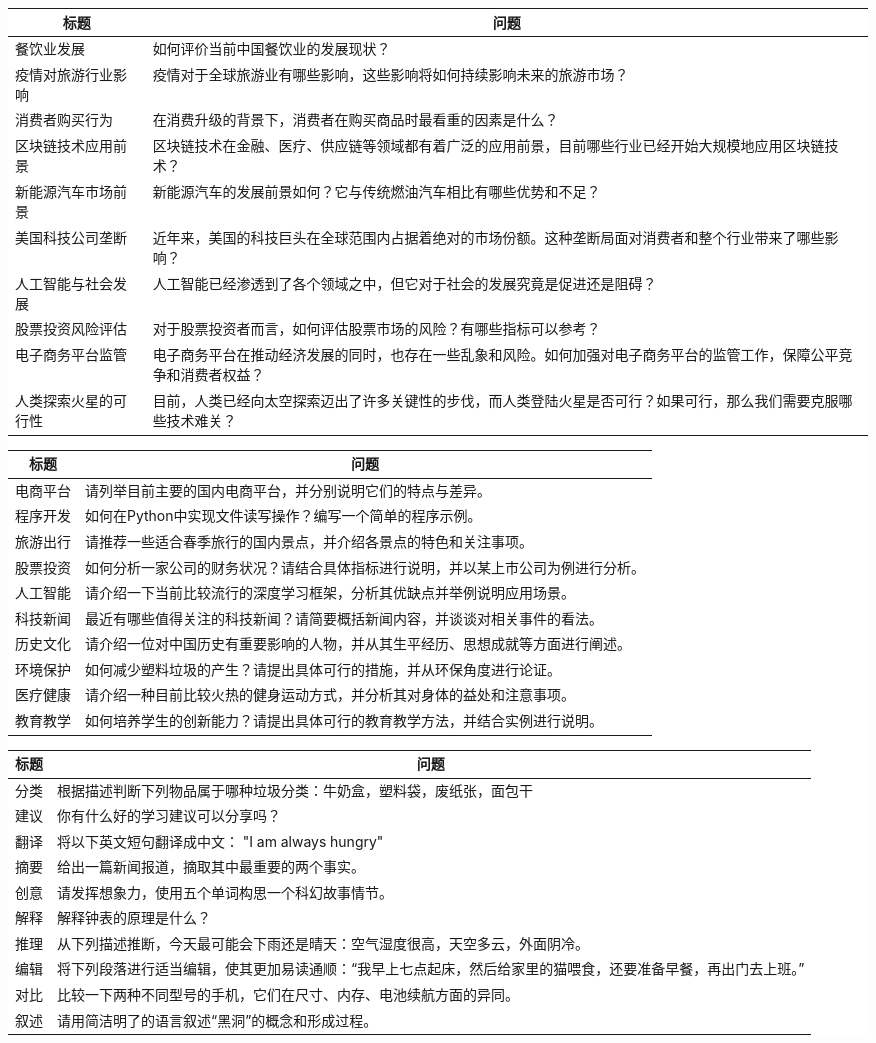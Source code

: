 | 标题                   | 问题                                                                                                                                                                                                                                                               |
|------------------------|--------------------------------------------------------------------------------------------------------------------------------------------------------------------------------------------------------------------------------------------------------------------|
| 餐饮业发展            | 如何评价当前中国餐饮业的发展现状？                                                                                                                                                                                                                                   |
| 疫情对旅游行业影响    | 疫情对于全球旅游业有哪些影响，这些影响将如何持续影响未来的旅游市场？                                                                                                                                                                                                     |
| 消费者购买行为        | 在消费升级的背景下，消费者在购买商品时最看重的因素是什么？                                                                                                                                                                                                          |
| 区块链技术应用前景    | 区块链技术在金融、医疗、供应链等领域都有着广泛的应用前景，目前哪些行业已经开始大规模地应用区块链技术？                                                                                                                                                                  |
| 新能源汽车市场前景    | 新能源汽车的发展前景如何？它与传统燃油汽车相比有哪些优势和不足？                                                                                                                                                                                                   |
| 美国科技公司垄断      | 近年来，美国的科技巨头在全球范围内占据着绝对的市场份额。这种垄断局面对消费者和整个行业带来了哪些影响？                                                                                                                                                              |
| 人工智能与社会发展    | 人工智能已经渗透到了各个领域之中，但它对于社会的发展究竟是促进还是阻碍？                                                                                                                                                                                           |
| 股票投资风险评估      | 对于股票投资者而言，如何评估股票市场的风险？有哪些指标可以参考？                                                                                                                                                                                                  |
| 电子商务平台监管      | 电子商务平台在推动经济发展的同时，也存在一些乱象和风险。如何加强对电子商务平台的监管工作，保障公平竞争和消费者权益？                                                                                                                                             |
| 人类探索火星的可行性  | 目前，人类已经向太空探索迈出了许多关键性的步伐，而人类登陆火星是否可行？如果可行，那么我们需要克服哪些技术难关？                                                                                                                                              |

|标题|问题|
|---|---|
|电商平台|请列举目前主要的国内电商平台，并分别说明它们的特点与差异。|
|程序开发|如何在Python中实现文件读写操作？编写一个简单的程序示例。|
|旅游出行|请推荐一些适合春季旅行的国内景点，并介绍各景点的特色和关注事项。|
|股票投资|如何分析一家公司的财务状况？请结合具体指标进行说明，并以某上市公司为例进行分析。|
|人工智能|请介绍一下当前比较流行的深度学习框架，分析其优缺点并举例说明应用场景。|
|科技新闻|最近有哪些值得关注的科技新闻？请简要概括新闻内容，并谈谈对相关事件的看法。|
|历史文化|请介绍一位对中国历史有重要影响的人物，并从其生平经历、思想成就等方面进行阐述。|
|环境保护|如何减少塑料垃圾的产生？请提出具体可行的措施，并从环保角度进行论证。|
|医疗健康|请介绍一种目前比较火热的健身运动方式，并分析其对身体的益处和注意事项。|
|教育教学|如何培养学生的创新能力？请提出具体可行的教育教学方法，并结合实例进行说明。|

| 标题 | 问题 |
| --- | --- |
| 分类 | 根据描述判断下列物品属于哪种垃圾分类：牛奶盒，塑料袋，废纸张，面包干|
| 建议 | 你有什么好的学习建议可以分享吗？|
| 翻译 | 将以下英文短句翻译成中文： "I am always hungry"|
| 摘要 | 给出一篇新闻报道，摘取其中最重要的两个事实。|
| 创意 | 请发挥想象力，使用五个单词构思一个科幻故事情节。|
| 解释 | 解释钟表的原理是什么？|
| 推理 | 从下列描述推断，今天最可能会下雨还是晴天：空气湿度很高，天空多云，外面阴冷。|
| 编辑 | 将下列段落进行适当编辑，使其更加易读通顺：“我早上七点起床，然后给家里的猫喂食，还要准备早餐，再出门去上班。”|
| 对比 | 比较一下两种不同型号的手机，它们在尺寸、内存、电池续航方面的异同。|
| 叙述 | 请用简洁明了的语言叙述“黑洞”的概念和形成过程。|
